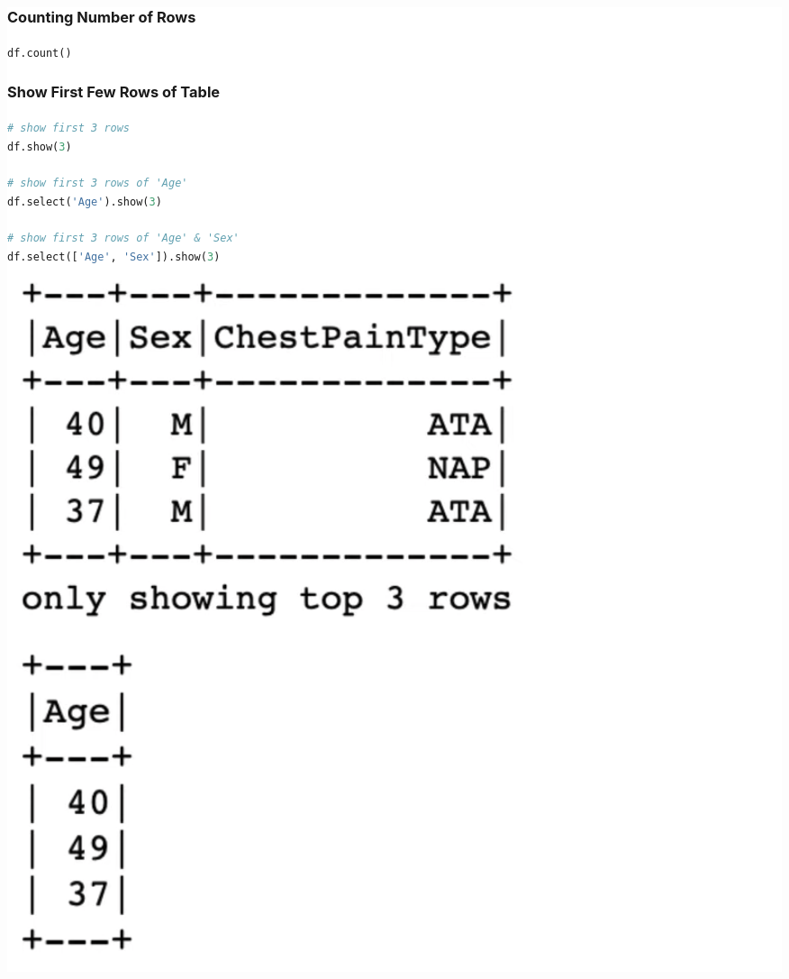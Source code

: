 ### Counting Number of Rows

```python
df.count()
```

### Show First Few Rows of Table

```python
# show first 3 rows
df.show(3)

# show first 3 rows of 'Age'
df.select('Age').show(3)

# show first 3 rows of 'Age' & 'Sex'
df.select(['Age', 'Sex']).show(3)
```

![](../imgs/spark-show.png)

![](../imgs/spark-select.png)
